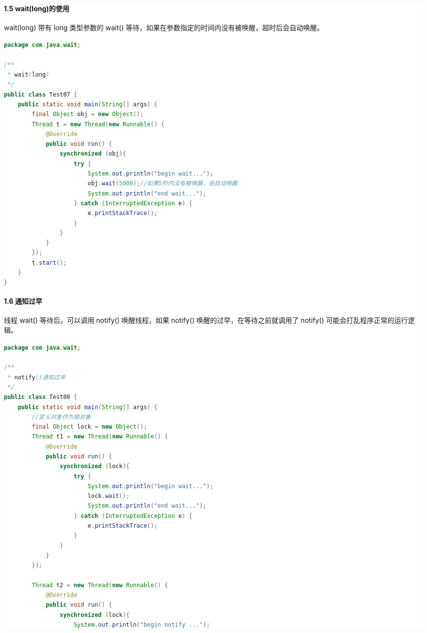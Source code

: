 #### 1.5 wait(long)的使用

wait(long) 带有 long 类型参数的 wait() 等待，如果在参数指定的时间内没有被唤醒，超时后会自动唤醒。

```java
package com.java.wait;

/**
 * wait(long)
 */
public class Test07 {
    public static void main(String[] args) {
        final Object obj = new Object();
        Thread t = new Thread(new Runnable() {
            @Override
            public void run() {
                synchronized (obj){
                    try {
                        System.out.println("begin wait...");
                        obj.wait(5000);//如果5秒内没有被唤醒，会自动唤醒
                        System.out.println("end wait...");
                    } catch (InterruptedException e) {
                        e.printStackTrace();
                    }
                }
            }
        });
        t.start();
    }
}
```

#### 1.6 通知过早

线程 wait() 等待后，可以调用 notify() 唤醒线程，如果 notify() 唤醒的过早，在等待之前就调用了 notify() 可能会打乱程序正常的运行逻辑。

```java
package com.java.wait;

/**
 * notify()通知过早
 */
public class Test08 {
    public static void main(String[] args) {
        //定义对象作为锁对象
        final Object lock = new Object();
        Thread t1 = new Thread(new Runnable() {
            @Override
            public void run() {
                synchronized (lock){
                    try {
                        System.out.println("begin wait...");
                        lock.wait();
                        System.out.println("end wait...");
                    } catch (InterruptedException e) {
                        e.printStackTrace();
                    }
                }
            }
        });

        Thread t2 = new Thread(new Runnable() {
            @Override
            public void run() {
                synchronized (lock){
                    System.out.println("begin notify ...");
```